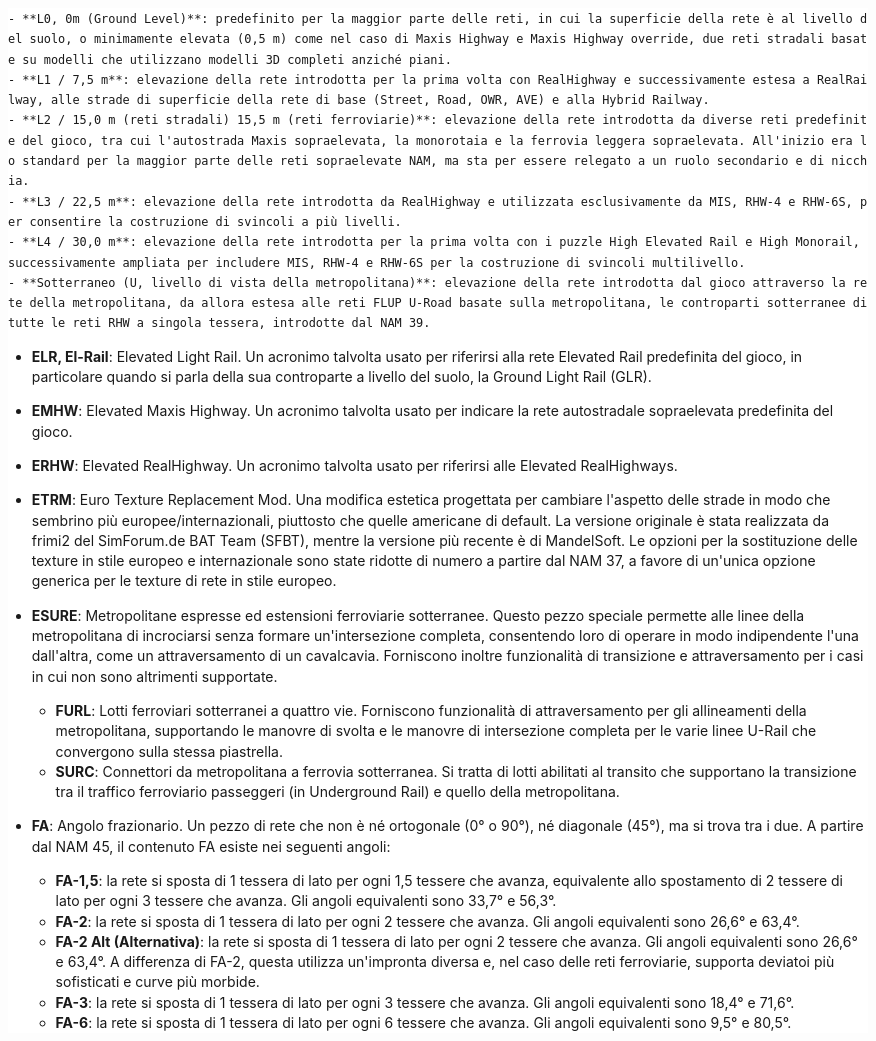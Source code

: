     - **L0, 0m (Ground Level)**: predefinito per la maggior parte delle reti, in cui la superficie della rete è al livello del suolo, o minimamente elevata (0,5 m) come nel caso di Maxis Highway e Maxis Highway override, due reti stradali basate su modelli che utilizzano modelli 3D completi anziché piani.
    - **L1 / 7,5 m**: elevazione della rete introdotta per la prima volta con RealHighway e successivamente estesa a RealRailway, alle strade di superficie della rete di base (Street, Road, OWR, AVE) e alla Hybrid Railway.
    - **L2 / 15,0 m (reti stradali) 15,5 m (reti ferroviarie)**: elevazione della rete introdotta da diverse reti predefinite del gioco, tra cui l'autostrada Maxis sopraelevata, la monorotaia e la ferrovia leggera sopraelevata. All'inizio era lo standard per la maggior parte delle reti sopraelevate NAM, ma sta per essere relegato a un ruolo secondario e di nicchia.
    - **L3 / 22,5 m**: elevazione della rete introdotta da RealHighway e utilizzata esclusivamente da MIS, RHW-4 e RHW-6S, per consentire la costruzione di svincoli a più livelli.
    - **L4 / 30,0 m**: elevazione della rete introdotta per la prima volta con i puzzle High Elevated Rail e High Monorail, successivamente ampliata per includere MIS, RHW-4 e RHW-6S per la costruzione di svincoli multilivello.
    - **Sotterraneo (U, livello di vista della metropolitana)**: elevazione della rete introdotta dal gioco attraverso la rete della metropolitana, da allora estesa alle reti FLUP U-Road basate sulla metropolitana, le controparti sotterranee di tutte le reti RHW a singola tessera, introdotte dal NAM 39.

-   **ELR, El-Rail**: Elevated Light Rail. Un acronimo talvolta usato per riferirsi alla rete Elevated Rail predefinita del gioco, in particolare quando si parla della sua controparte a livello del suolo, la Ground Light Rail (GLR).
-   **EMHW**: Elevated Maxis Highway. Un acronimo talvolta usato per indicare la rete autostradale sopraelevata predefinita del gioco.
-   **ERHW**: Elevated RealHighway. Un acronimo talvolta usato per riferirsi alle Elevated RealHighways.
-   **ETRM**: Euro Texture Replacement Mod. Una modifica estetica progettata per cambiare l'aspetto delle strade in modo che sembrino più europee/internazionali, piuttosto che quelle americane di default. La versione originale è stata realizzata da frimi2 del SimForum.de BAT Team (SFBT), mentre la versione più recente è di MandelSoft. Le opzioni per la sostituzione delle texture in stile europeo e internazionale sono state ridotte di numero a partire dal NAM 37, a favore di un'unica opzione generica per le texture di rete in stile europeo.
-   **ESURE**: Metropolitane espresse ed estensioni ferroviarie sotterranee. Questo pezzo speciale permette alle linee della metropolitana di incrociarsi senza formare un'intersezione completa, consentendo loro di operare in modo indipendente l'una dall'altra, come un attraversamento di un cavalcavia. Forniscono inoltre funzionalità di transizione e attraversamento per i casi in cui non sono altrimenti supportate.

    - **FURL**: Lotti ferroviari sotterranei a quattro vie. Forniscono funzionalità di attraversamento per gli allineamenti della metropolitana, supportando le manovre di svolta e le manovre di intersezione completa per le varie linee U-Rail che convergono sulla stessa piastrella.
    - **SURC**: Connettori da metropolitana a ferrovia sotterranea. Si tratta di lotti abilitati al transito che supportano la transizione tra il traffico ferroviario passeggeri (in Underground Rail) e quello della metropolitana.

-   **FA**: Angolo frazionario. Un pezzo di rete che non è né ortogonale (0° o 90°), né diagonale (45°), ma si trova tra i due. A partire dal NAM 45, il contenuto FA esiste nei seguenti angoli:

    - **FA-1,5**: la rete si sposta di 1 tessera di lato per ogni 1,5 tessere che avanza, equivalente allo spostamento di 2 tessere di lato per ogni 3 tessere che avanza. Gli angoli equivalenti sono 33,7° e 56,3°.
    - **FA-2**: la rete si sposta di 1 tessera di lato per ogni 2 tessere che avanza. Gli angoli equivalenti sono 26,6° e 63,4°.
    - **FA-2 Alt (Alternativa)**: la rete si sposta di 1 tessera di lato per ogni 2 tessere che avanza. Gli angoli equivalenti sono 26,6° e 63,4°. A differenza di FA-2, questa utilizza un'impronta diversa e, nel caso delle reti ferroviarie, supporta deviatoi più sofisticati e curve più morbide.
    - **FA-3**: la rete si sposta di 1 tessera di lato per ogni 3 tessere che avanza. Gli angoli equivalenti sono 18,4° e 71,6°.
    - **FA-6**: la rete si sposta di 1 tessera di lato per ogni 6 tessere che avanza. Gli angoli equivalenti sono 9,5° e 80,5°.
	
